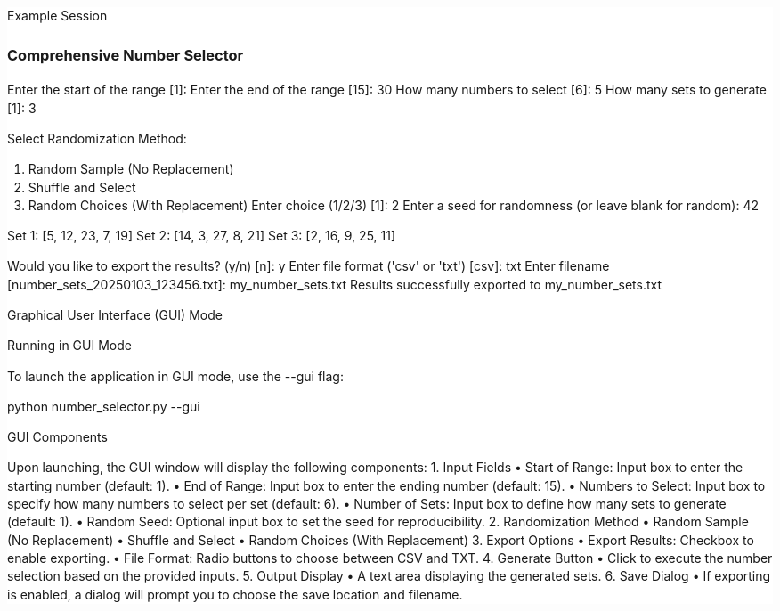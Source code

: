 Example Session

### Comprehensive Number Selector ###

Enter the start of the range [1]: 
Enter the end of the range [15]: 30
How many numbers to select [6]: 5
How many sets to generate [1]: 3

Select Randomization Method:
1. Random Sample (No Replacement)
2. Shuffle and Select
3. Random Choices (With Replacement)
Enter choice (1/2/3) [1]: 2
Enter a seed for randomness (or leave blank for random): 42

Set 1: [5, 12, 23, 7, 19]
Set 2: [14, 3, 27, 8, 21]
Set 3: [2, 16, 9, 25, 11]

Would you like to export the results? (y/n) [n]: y
Enter file format ('csv' or 'txt') [csv]: txt
Enter filename [number_sets_20250103_123456.txt]: my_number_sets.txt
Results successfully exported to my_number_sets.txt

Graphical User Interface (GUI) Mode

Running in GUI Mode

To launch the application in GUI mode, use the --gui flag:

python number_selector.py --gui

GUI Components

Upon launching, the GUI window will display the following components:
	1.	Input Fields
	•	Start of Range: Input box to enter the starting number (default: 1).
	•	End of Range: Input box to enter the ending number (default: 15).
	•	Numbers to Select: Input box to specify how many numbers to select per set (default: 6).
	•	Number of Sets: Input box to define how many sets to generate (default: 1).
	•	Random Seed: Optional input box to set the seed for reproducibility.
	2.	Randomization Method
	•	Random Sample (No Replacement)
	•	Shuffle and Select
	•	Random Choices (With Replacement)
	3.	Export Options
	•	Export Results: Checkbox to enable exporting.
	•	File Format: Radio buttons to choose between CSV and TXT.
	4.	Generate Button
	•	Click to execute the number selection based on the provided inputs.
	5.	Output Display
	•	A text area displaying the generated sets.
	6.	Save Dialog
	•	If exporting is enabled, a dialog will prompt you to choose the save location and filename.
